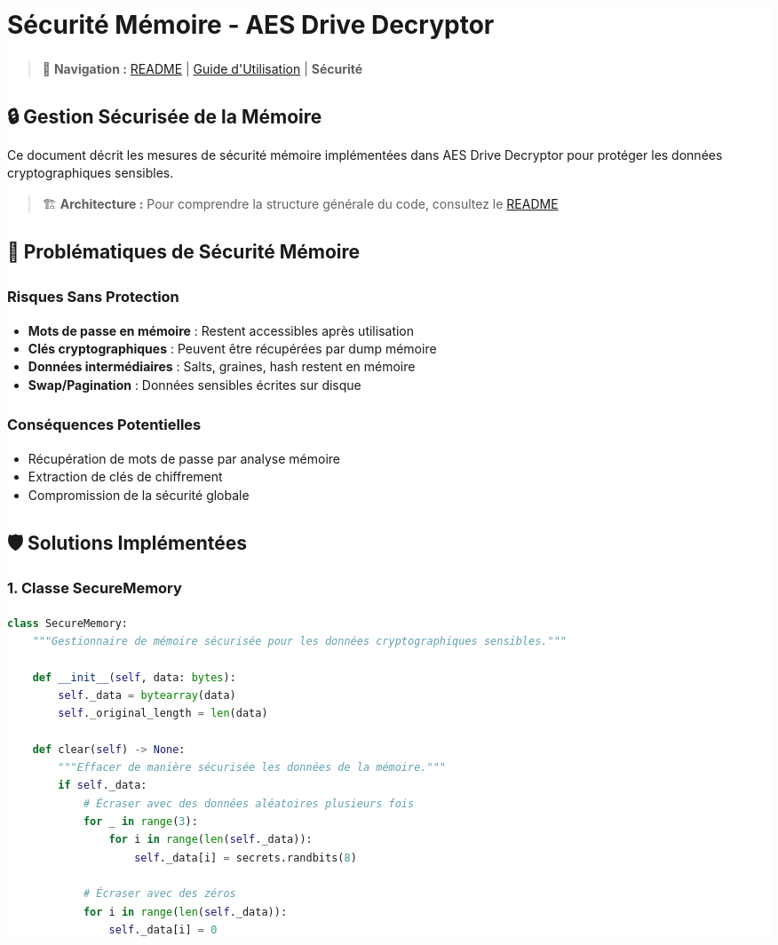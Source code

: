 # Sécurité Mémoire - AES Drive Decryptor

> 📖 **Navigation :** [README](../README.md) | [Guide d'Utilisation](USAGE.md) | **Sécurité**

## 🔒 Gestion Sécurisée de la Mémoire

Ce document décrit les mesures de sécurité mémoire implémentées dans AES Drive Decryptor pour protéger les données cryptographiques sensibles.

> 🏗️ **Architecture :** Pour comprendre la structure générale du code, consultez le [README](../README.md)

## 🎯 Problématiques de Sécurité Mémoire

### Risques Sans Protection
- **Mots de passe en mémoire** : Restent accessibles après utilisation
- **Clés cryptographiques** : Peuvent être récupérées par dump mémoire
- **Données intermédiaires** : Salts, graines, hash restent en mémoire
- **Swap/Pagination** : Données sensibles écrites sur disque

### Conséquences Potentielles
- Récupération de mots de passe par analyse mémoire
- Extraction de clés de chiffrement
- Compromission de la sécurité globale

## 🛡️ Solutions Implémentées

### 1. Classe SecureMemory

```python
class SecureMemory:
    """Gestionnaire de mémoire sécurisée pour les données cryptographiques sensibles."""
    
    def __init__(self, data: bytes):
        self._data = bytearray(data)
        self._original_length = len(data)
    
    def clear(self) -> None:
        """Effacer de manière sécurisée les données de la mémoire."""
        if self._data:
            # Écraser avec des données aléatoires plusieurs fois
            for _ in range(3):
                for i in range(len(self._data)):
                    self._data[i] = secrets.randbits(8)
            
            # Écraser avec des zéros
            for i in range(len(self._data)):
                self._data[i] = 0
```
